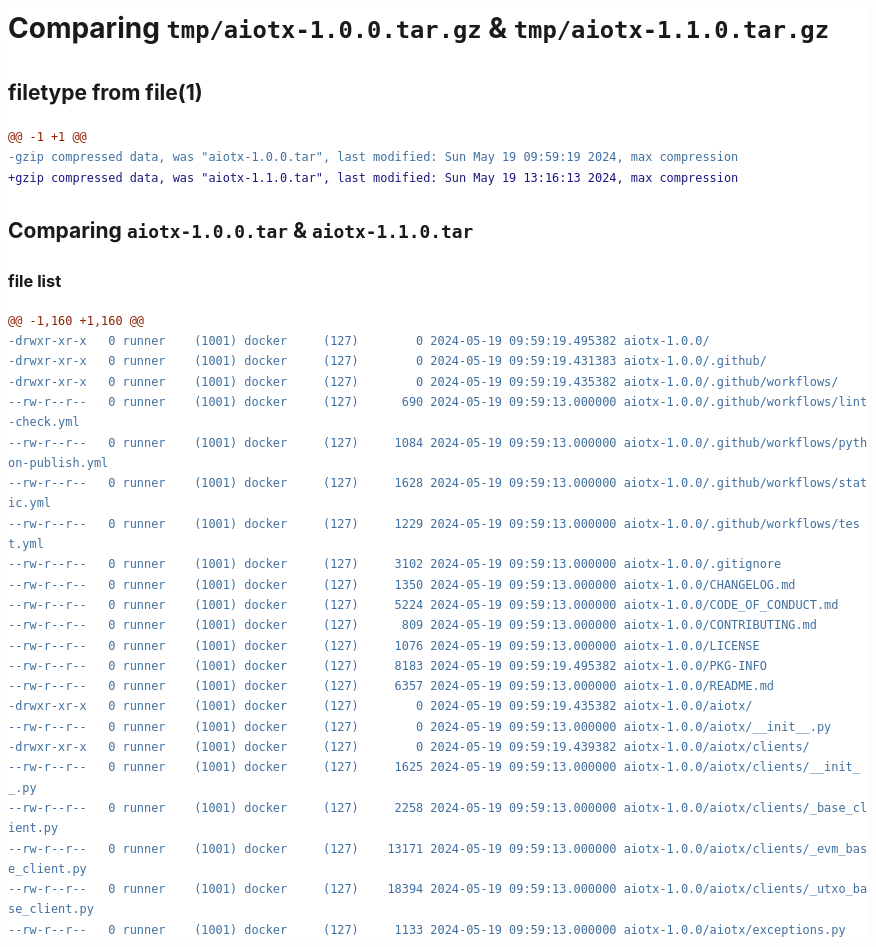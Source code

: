 # Comparing `tmp/aiotx-1.0.0.tar.gz` & `tmp/aiotx-1.1.0.tar.gz`

## filetype from file(1)

```diff
@@ -1 +1 @@
-gzip compressed data, was "aiotx-1.0.0.tar", last modified: Sun May 19 09:59:19 2024, max compression
+gzip compressed data, was "aiotx-1.1.0.tar", last modified: Sun May 19 13:16:13 2024, max compression
```

## Comparing `aiotx-1.0.0.tar` & `aiotx-1.1.0.tar`

### file list

```diff
@@ -1,160 +1,160 @@
-drwxr-xr-x   0 runner    (1001) docker     (127)        0 2024-05-19 09:59:19.495382 aiotx-1.0.0/
-drwxr-xr-x   0 runner    (1001) docker     (127)        0 2024-05-19 09:59:19.431383 aiotx-1.0.0/.github/
-drwxr-xr-x   0 runner    (1001) docker     (127)        0 2024-05-19 09:59:19.435382 aiotx-1.0.0/.github/workflows/
--rw-r--r--   0 runner    (1001) docker     (127)      690 2024-05-19 09:59:13.000000 aiotx-1.0.0/.github/workflows/lint-check.yml
--rw-r--r--   0 runner    (1001) docker     (127)     1084 2024-05-19 09:59:13.000000 aiotx-1.0.0/.github/workflows/python-publish.yml
--rw-r--r--   0 runner    (1001) docker     (127)     1628 2024-05-19 09:59:13.000000 aiotx-1.0.0/.github/workflows/static.yml
--rw-r--r--   0 runner    (1001) docker     (127)     1229 2024-05-19 09:59:13.000000 aiotx-1.0.0/.github/workflows/test.yml
--rw-r--r--   0 runner    (1001) docker     (127)     3102 2024-05-19 09:59:13.000000 aiotx-1.0.0/.gitignore
--rw-r--r--   0 runner    (1001) docker     (127)     1350 2024-05-19 09:59:13.000000 aiotx-1.0.0/CHANGELOG.md
--rw-r--r--   0 runner    (1001) docker     (127)     5224 2024-05-19 09:59:13.000000 aiotx-1.0.0/CODE_OF_CONDUCT.md
--rw-r--r--   0 runner    (1001) docker     (127)      809 2024-05-19 09:59:13.000000 aiotx-1.0.0/CONTRIBUTING.md
--rw-r--r--   0 runner    (1001) docker     (127)     1076 2024-05-19 09:59:13.000000 aiotx-1.0.0/LICENSE
--rw-r--r--   0 runner    (1001) docker     (127)     8183 2024-05-19 09:59:19.495382 aiotx-1.0.0/PKG-INFO
--rw-r--r--   0 runner    (1001) docker     (127)     6357 2024-05-19 09:59:13.000000 aiotx-1.0.0/README.md
-drwxr-xr-x   0 runner    (1001) docker     (127)        0 2024-05-19 09:59:19.435382 aiotx-1.0.0/aiotx/
--rw-r--r--   0 runner    (1001) docker     (127)        0 2024-05-19 09:59:13.000000 aiotx-1.0.0/aiotx/__init__.py
-drwxr-xr-x   0 runner    (1001) docker     (127)        0 2024-05-19 09:59:19.439382 aiotx-1.0.0/aiotx/clients/
--rw-r--r--   0 runner    (1001) docker     (127)     1625 2024-05-19 09:59:13.000000 aiotx-1.0.0/aiotx/clients/__init__.py
--rw-r--r--   0 runner    (1001) docker     (127)     2258 2024-05-19 09:59:13.000000 aiotx-1.0.0/aiotx/clients/_base_client.py
--rw-r--r--   0 runner    (1001) docker     (127)    13171 2024-05-19 09:59:13.000000 aiotx-1.0.0/aiotx/clients/_evm_base_client.py
--rw-r--r--   0 runner    (1001) docker     (127)    18394 2024-05-19 09:59:13.000000 aiotx-1.0.0/aiotx/clients/_utxo_base_client.py
--rw-r--r--   0 runner    (1001) docker     (127)     1133 2024-05-19 09:59:13.000000 aiotx-1.0.0/aiotx/exceptions.py
```